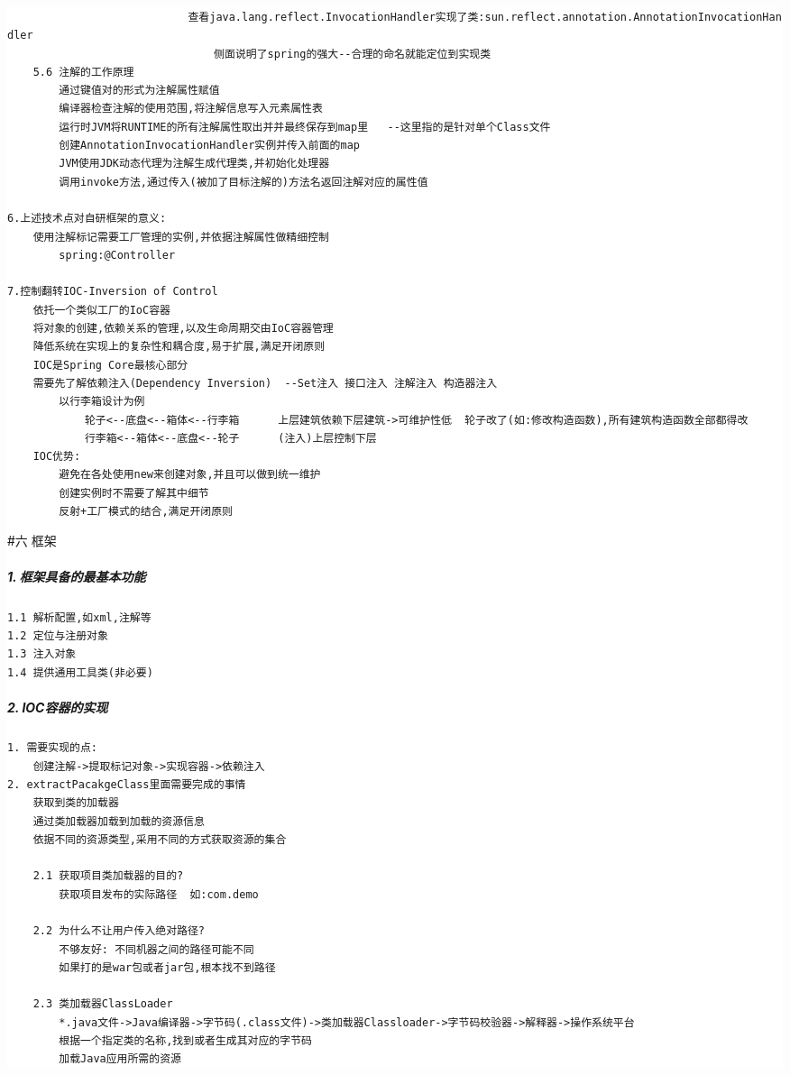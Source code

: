                                 查看java.lang.reflect.InvocationHandler实现了类:sun.reflect.annotation.AnnotationInvocationHandler
                                    侧面说明了spring的强大--合理的命名就能定位到实现类
        5.6 注解的工作原理
            通过键值对的形式为注解属性赋值
            编译器检查注解的使用范围,将注解信息写入元素属性表
            运行时JVM将RUNTIME的所有注解属性取出并并最终保存到map里   --这里指的是针对单个Class文件
            创建AnnotationInvocationHandler实例并传入前面的map
            JVM使用JDK动态代理为注解生成代理类,并初始化处理器
            调用invoke方法,通过传入(被加了目标注解的)方法名返回注解对应的属性值
            
    6.上述技术点对自研框架的意义:
        使用注解标记需要工厂管理的实例,并依据注解属性做精细控制
            spring:@Controller
            
    7.控制翻转IOC-Inversion of Control
        依托一个类似工厂的IoC容器
        将对象的创建,依赖关系的管理,以及生命周期交由IoC容器管理
        降低系统在实现上的复杂性和耦合度,易于扩展,满足开闭原则
        IOC是Spring Core最核心部分
        需要先了解依赖注入(Dependency Inversion)  --Set注入 接口注入 注解注入 构造器注入
            以行李箱设计为例
                轮子<--底盘<--箱体<--行李箱      上层建筑依赖下层建筑->可维护性低  轮子改了(如:修改构造函数),所有建筑构造函数全部都得改
                行李箱<--箱体<--底盘<--轮子      (注入)上层控制下层          
        IOC优势:
            避免在各处使用new来创建对象,并且可以做到统一维护
            创建实例时不需要了解其中细节
            反射+工厂模式的结合,满足开闭原则

#六 框架  
       
##### 1. 框架具备的最基本功能
    1.1 解析配置,如xml,注解等
    1.2 定位与注册对象
    1.3 注入对象
    1.4 提供通用工具类(非必要)
    
##### 2. IOC容器的实现
    1. 需要实现的点:
        创建注解->提取标记对象->实现容器->依赖注入
    2. extractPacakgeClass里面需要完成的事情
        获取到类的加载器
        通过类加载器加载到加载的资源信息
        依据不同的资源类型,采用不同的方式获取资源的集合
        
        2.1 获取项目类加载器的目的?
            获取项目发布的实际路径  如:com.demo
            
        2.2 为什么不让用户传入绝对路径?
            不够友好: 不同机器之间的路径可能不同
            如果打的是war包或者jar包,根本找不到路径
        
        2.3 类加载器ClassLoader
            *.java文件->Java编译器->字节码(.class文件)->类加载器Classloader->字节码校验器->解释器->操作系统平台
            根据一个指定类的名称,找到或者生成其对应的字节码
            加载Java应用所需的资源
            